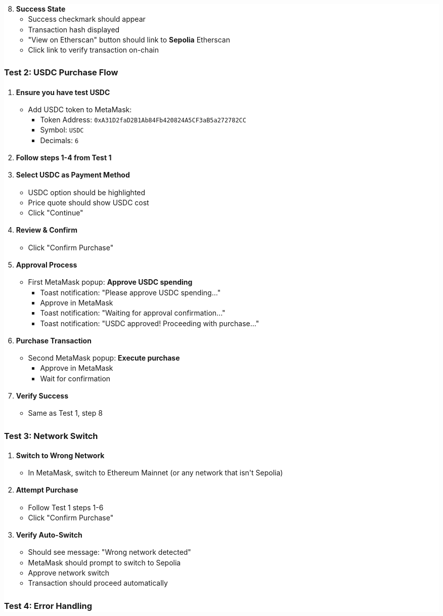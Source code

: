 8. **Success State**
   - Success checkmark should appear
   - Transaction hash displayed
   - "View on Etherscan" button should link to **Sepolia** Etherscan
   - Click link to verify transaction on-chain

### **Test 2: USDC Purchase Flow**

1. **Ensure you have test USDC**
   - Add USDC token to MetaMask:
     - Token Address: `0xA31D2faD2B1Ab84Fb420824A5CF3aB5a272782CC`
     - Symbol: `USDC`
     - Decimals: `6`

2. **Follow steps 1-4 from Test 1**

3. **Select USDC as Payment Method**
   - USDC option should be highlighted
   - Price quote should show USDC cost
   - Click "Continue"

4. **Review & Confirm**
   - Click "Confirm Purchase"

5. **Approval Process**
   - First MetaMask popup: **Approve USDC spending**
     - Toast notification: "Please approve USDC spending..."
     - Approve in MetaMask
     - Toast notification: "Waiting for approval confirmation..."
     - Toast notification: "USDC approved! Proceeding with purchase..."

6. **Purchase Transaction**
   - Second MetaMask popup: **Execute purchase**
     - Approve in MetaMask
     - Wait for confirmation

7. **Verify Success**
   - Same as Test 1, step 8

### **Test 3: Network Switch**

1. **Switch to Wrong Network**
   - In MetaMask, switch to Ethereum Mainnet (or any network that isn't Sepolia)

2. **Attempt Purchase**
   - Follow Test 1 steps 1-6
   - Click "Confirm Purchase"

3. **Verify Auto-Switch**
   - Should see message: "Wrong network detected"
   - MetaMask should prompt to switch to Sepolia
   - Approve network switch
   - Transaction should proceed automatically

### **Test 4: Error Handling**
